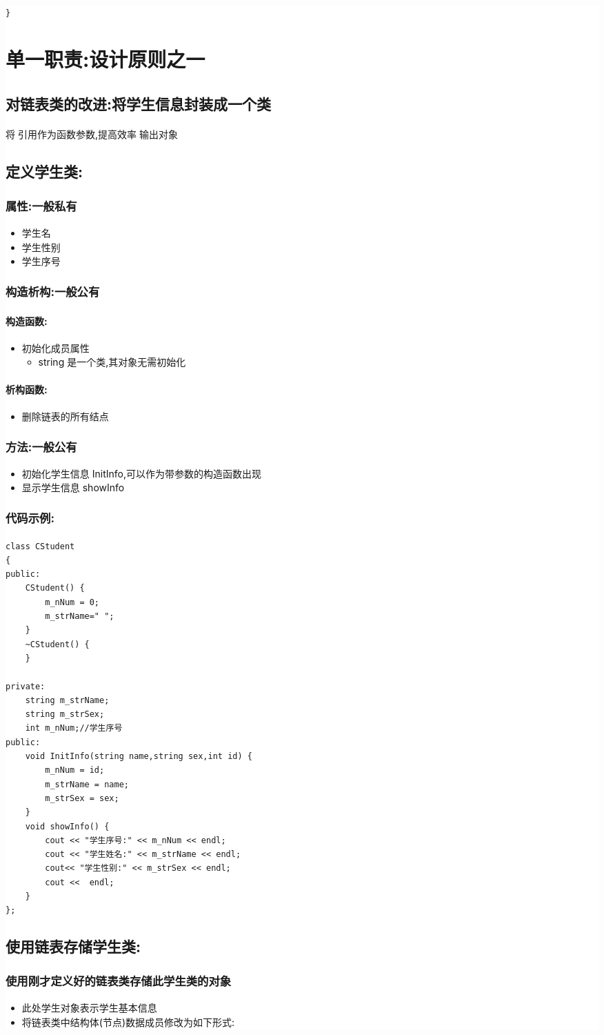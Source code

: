     }
# 单一职责:设计原则之一
## 对链表类的改进:将学生信息封装成一个类
将
引用作为函数参数,提高效率
输出对象
## 定义学生类:
### 属性:一般私有
- 学生名
- 学生性别
- 学生序号
### 构造析构:一般公有
#### 构造函数:
- 初始化成员属性
  - string 是一个类,其对象无需初始化
#### 析构函数:
- 删除链表的所有结点
### 方法:一般公有
- 初始化学生信息 InitInfo,可以作为带参数的构造函数出现
- 显示学生信息 showInfo
### 代码示例:
    class CStudent
    {
    public:
        CStudent() {
            m_nNum = 0;
            m_strName=" ";
        }
        ~CStudent() {
        }

    private:
        string m_strName;
        string m_strSex;
        int m_nNum;//学生序号
    public:
        void InitInfo(string name,string sex,int id) {
            m_nNum = id;
            m_strName = name;
            m_strSex = sex;
        }
        void showInfo() {
            cout << "学生序号:" << m_nNum << endl;
            cout << "学生姓名:" << m_strName << endl;
            cout<< "学生性别:" << m_strSex << endl;
            cout <<  endl;
        }
    };
## 使用链表存储学生类:
### 使用刚才定义好的链表类存储此学生类的对象
- 此处学生对象表示学生基本信息
- 将链表类中结构体(节点)数据成员修改为如下形式:
